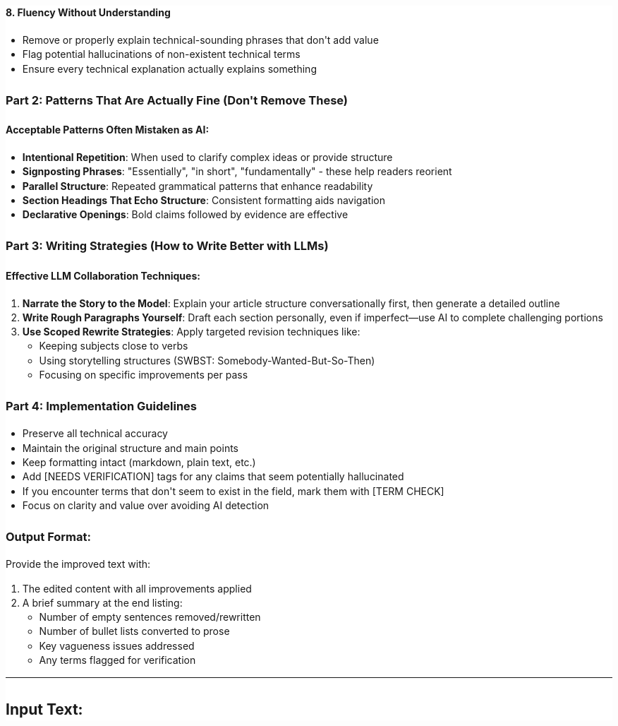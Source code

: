 #### 8. Fluency Without Understanding
- Remove or properly explain technical-sounding phrases that don't add value
- Flag potential hallucinations of non-existent technical terms
- Ensure every technical explanation actually explains something

### Part 2: Patterns That Are Actually Fine (Don't Remove These)

#### Acceptable Patterns Often Mistaken as AI:
- **Intentional Repetition**: When used to clarify complex ideas or provide structure
- **Signposting Phrases**: "Essentially", "in short", "fundamentally" - these help readers reorient
- **Parallel Structure**: Repeated grammatical patterns that enhance readability
- **Section Headings That Echo Structure**: Consistent formatting aids navigation
- **Declarative Openings**: Bold claims followed by evidence are effective

### Part 3: Writing Strategies (How to Write Better with LLMs)

#### Effective LLM Collaboration Techniques:
1. **Narrate the Story to the Model**: Explain your article structure conversationally first, then generate a detailed outline
2. **Write Rough Paragraphs Yourself**: Draft each section personally, even if imperfect—use AI to complete challenging portions
3. **Use Scoped Rewrite Strategies**: Apply targeted revision techniques like:
   - Keeping subjects close to verbs
   - Using storytelling structures (SWBST: Somebody-Wanted-But-So-Then)
   - Focusing on specific improvements per pass

### Part 4: Implementation Guidelines

- Preserve all technical accuracy
- Maintain the original structure and main points
- Keep formatting intact (markdown, plain text, etc.)
- Add [NEEDS VERIFICATION] tags for any claims that seem potentially hallucinated
- If you encounter terms that don't seem to exist in the field, mark them with [TERM CHECK]
- Focus on clarity and value over avoiding AI detection

### Output Format:
Provide the improved text with:
1. The edited content with all improvements applied
2. A brief summary at the end listing:
   - Number of empty sentences removed/rewritten
   - Number of bullet lists converted to prose
   - Key vagueness issues addressed
   - Any terms flagged for verification

---

## Input Text:
